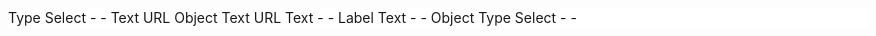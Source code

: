 <td></td>
<td></td>
<td></td>
<td></td>
<td></td>
<td></td>
<td></td>
<td></td>
<td></td>
<td>Type</td>
<td>Select</td>
<td>-</td>
<td>-</td>
</tr>
<tr class="even">
<td></td>
<td></td>
<td></td>
<td></td>
<td></td>
<td></td>
<td></td>
<td>Text URL</td>
<td>Object</td>
<td>Text URL</td>
<td>Text</td>
<td>-</td>
<td>-</td>
</tr>
<tr class="odd">
<td></td>
<td></td>
<td></td>
<td></td>
<td></td>
<td></td>
<td></td>
<td></td>
<td></td>
<td>Label</td>
<td>Text</td>
<td>-</td>
<td>-</td>
</tr>
<tr class="even">
<td></td>
<td></td>
<td></td>
<td></td>
<td></td>
<td></td>
<td></td>
<td></td>
<td></td>
<td>Object Type</td>
<td>Select</td>
<td>-</td>
<td>-</td>
</tr>
<tr class="odd">
<td></td>
<td></td>
<td></td>
<td></td>